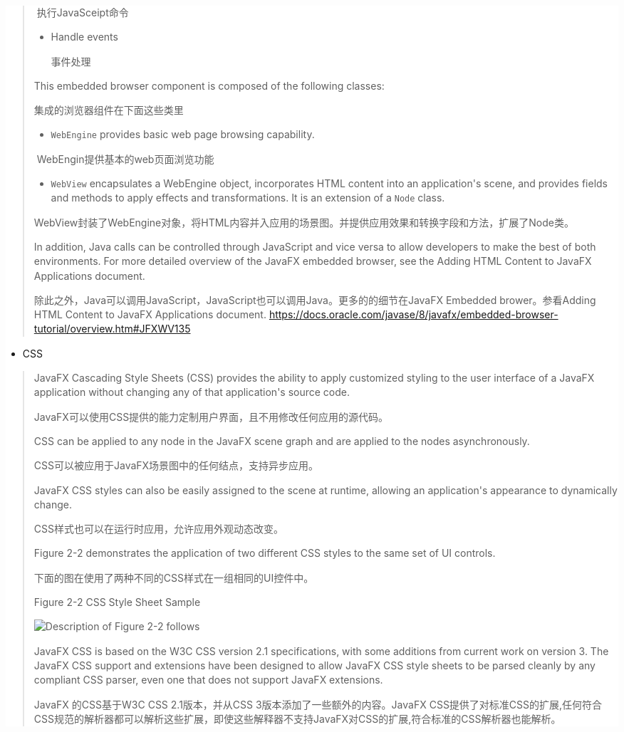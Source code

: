 >
> ​      执行JavaSceipt命令
>
> - Handle events
>
>   事件处理
>
> This embedded browser component is composed of the following classes:
>
>  集成的浏览器组件在下面这些类里
>
> - `WebEngine` provides basic web page browsing capability.
>
> ​     WebEngin提供基本的web页面浏览功能
>
> - `WebView` encapsulates a WebEngine object, incorporates HTML content into an application's scene, and provides fields and methods to apply effects and transformations. It is an extension of a `Node` class.
>
> ​    WebView封装了WebEngine对象，将HTML内容并入应用的场景图。并提供应用效果和转换字段和方法，扩展了Node类。
>
> In addition, Java calls can be controlled through JavaScript and vice versa to allow developers to make the best of both environments. For more detailed overview of the JavaFX embedded browser, see the Adding HTML Content to JavaFX Applications document.
>
> 除此之外，Java可以调用JavaScript，JavaScript也可以调用Java。更多的的细节在JavaFX Embedded brower。参看Adding HTML Content to JavaFX Applications document. https://docs.oracle.com/javase/8/javafx/embedded-browser-tutorial/overview.htm#JFXWV135

- CSS

> JavaFX Cascading Style Sheets (CSS) provides the ability to apply customized styling to the user interface of a JavaFX application without changing any of that application's source code.
>
> JavaFX可以使用CSS提供的能力定制用户界面，且不用修改任何应用的源代码。
>
>  CSS can be applied to any node in the JavaFX scene graph and are applied to the nodes asynchronously.
>
> CSS可以被应用于JavaFX场景图中的任何结点，支持异步应用。
>
>  JavaFX CSS styles can also be easily assigned to the scene at runtime, allowing an application's appearance to dynamically change.
>
> CSS样式也可以在运行时应用，允许应用外观动态改变。
>
> Figure 2-2 demonstrates the application of two different CSS styles to the same set of UI controls.
>
> 下面的图在使用了两种不同的CSS样式在一组相同的UI控件中。
>
> Figure 2-2 CSS Style Sheet Sample
>
> ![Description of Figure 2-2 follows](https://docs.oracle.com/javase/8/javafx/get-started-tutorial/img/css-style-sample.gif)
> 
>
> JavaFX CSS is based on the W3C CSS version 2.1 specifications, with some additions from current work on version 3. The JavaFX CSS support and extensions have been designed to allow JavaFX CSS style sheets to be parsed cleanly by any compliant CSS parser, even one that does not support JavaFX extensions.
>
> JavaFX 的CSS基于W3C CSS 2.1版本，并从CSS 3版本添加了一些额外的内容。JavaFX CSS提供了对标准CSS的扩展,任何符合CSS规范的解析器都可以解析这些扩展，即使这些解释器不支持JavaFX对CSS的扩展,符合标准的CSS解析器也能解析。